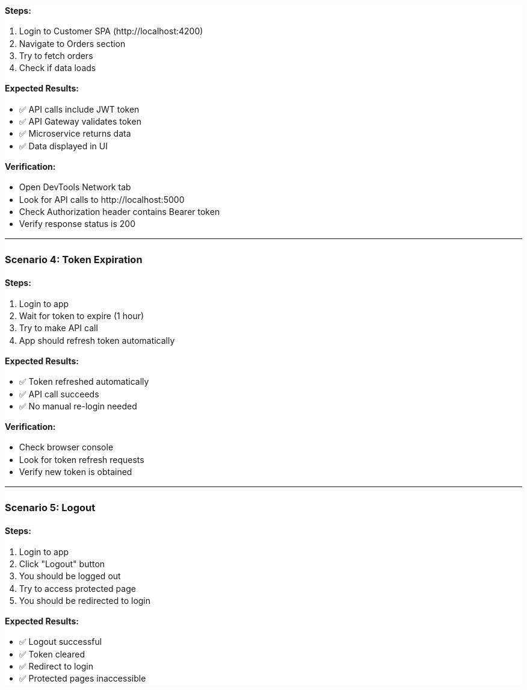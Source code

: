 **Steps:**
1. Login to Customer SPA (http://localhost:4200)
2. Navigate to Orders section
3. Try to fetch orders
4. Check if data loads

**Expected Results:**
- ✅ API calls include JWT token
- ✅ API Gateway validates token
- ✅ Microservice returns data
- ✅ Data displayed in UI

**Verification:**
- Open DevTools Network tab
- Look for API calls to http://localhost:5000
- Check Authorization header contains Bearer token
- Verify response status is 200

---

### Scenario 4: Token Expiration

**Steps:**
1. Login to app
2. Wait for token to expire (1 hour)
3. Try to make API call
4. App should refresh token automatically

**Expected Results:**
- ✅ Token refreshed automatically
- ✅ API call succeeds
- ✅ No manual re-login needed

**Verification:**
- Check browser console
- Look for token refresh requests
- Verify new token is obtained

---

### Scenario 5: Logout

**Steps:**
1. Login to app
2. Click "Logout" button
3. You should be logged out
4. Try to access protected page
5. You should be redirected to login

**Expected Results:**
- ✅ Logout successful
- ✅ Token cleared
- ✅ Redirect to login
- ✅ Protected pages inaccessible
